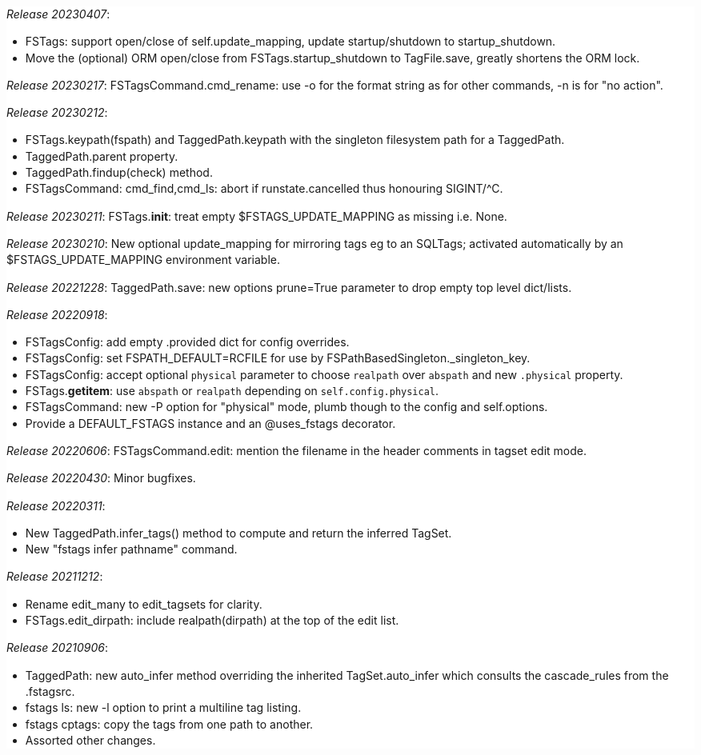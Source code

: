*Release 20230407*:
* FSTags: support open/close of self.update_mapping, update startup/shutdown to startup_shutdown.
* Move the (optional) ORM open/close from FSTags.startup_shutdown to TagFile.save, greatly shortens the ORM lock.

*Release 20230217*:
FSTagsCommand.cmd_rename: use -o for the format string as for other commands, -n is for "no action".

*Release 20230212*:
* FSTags.keypath(fspath) and TaggedPath.keypath with the singleton filesystem path for a TaggedPath.
* TaggedPath.parent property.
* TaggedPath.findup(check) method.
* FSTagsCommand: cmd_find,cmd_ls: abort if runstate.cancelled thus honouring SIGINT/^C.

*Release 20230211*:
FSTags.__init__: treat empty $FSTAGS_UPDATE_MAPPING as missing i.e. None.

*Release 20230210*:
New optional update_mapping for mirroring tags eg to an SQLTags; activated automatically by an $FSTAGS_UPDATE_MAPPING environment variable.

*Release 20221228*:
TaggedPath.save: new options prune=True parameter to drop empty top level dict/lists.

*Release 20220918*:
* FSTagsConfig: add empty .provided dict for config overrides.
* FSTagsConfig: set FSPATH_DEFAULT=RCFILE for use by FSPathBasedSingleton._singleton_key.
* FSTagsConfig: accept optional `physical` parameter to choose `realpath` over `abspath` and new `.physical` property.
* FSTags.__getitem__: use `abspath` or `realpath` depending on `self.config.physical`.
* FSTagsCommand: new -P option for "physical" mode, plumb though to the config and self.options.
* Provide a DEFAULT_FSTAGS instance and an @uses_fstags decorator.

*Release 20220606*:
FSTagsCommand.edit: mention the filename in the header comments in tagset edit mode.

*Release 20220430*:
Minor bugfixes.

*Release 20220311*:
* New TaggedPath.infer_tags() method to compute and return the inferred TagSet.
* New "fstags infer pathname" command.

*Release 20211212*:
* Rename edit_many to edit_tagsets for clarity.
* FSTags.edit_dirpath: include realpath(dirpath) at the top of the edit list.

*Release 20210906*:
* TaggedPath: new auto_infer method overriding the inherited TagSet.auto_infer which consults the cascade_rules from the .fstagsrc.
* fstags ls: new -l option to print a multiline tag listing.
* fstags cptags: copy the tags from one path to another.
* Assorted other changes.
